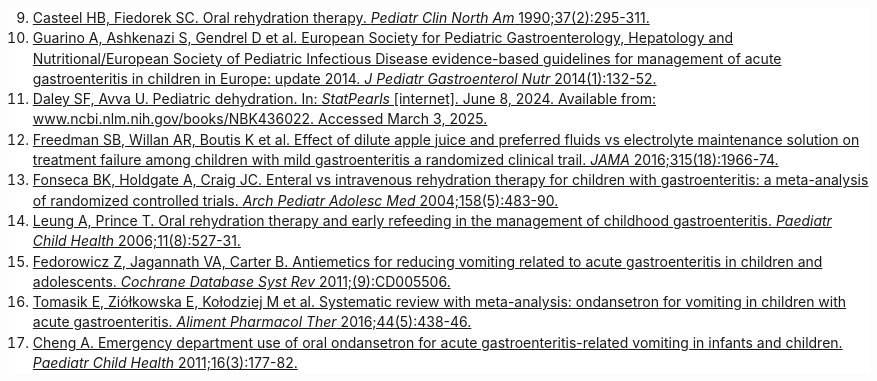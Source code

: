 9. [Casteel HB, Fiedorek SC. Oral rehydration therapy. *Pediatr Clin North Am* 1990;37(2):295-311.](http://www.ncbi.nlm.nih.gov/entrez/query.fcgi?cmd=Retrieve&db=pubmed&dopt=Abstract&list_uids=2184398)
10. [Guarino A, Ashkenazi S, Gendrel D et al. European Society for Pediatric Gastroenterology, Hepatology and Nutritional/European Society of Pediatric Infectious Disease evidence-based guidelines for management of acute gastroenteritis in children in Europe: update 2014. *J Pediatr Gastroenterol Nutr* 2014(1):132-52.](https://pubmed.ncbi.nlm.nih.gov/24739189/)
11. [Daley SF, Avva U. Pediatric dehydration. In: *StatPearls* [internet]. June 8, 2024. Available from: www.ncbi.nlm.nih.gov/books/NBK436022. Accessed March 3, 2025.](https://www.ncbi.nlm.nih.gov/books/NBK436022/)
12. [Freedman SB, Willan AR, Boutis K et al. Effect of dilute apple juice and preferred fluids vs electrolyte maintenance solution on treatment failure among children with mild gastroenteritis a randomized clinical trail. *JAMA* 2016;315(18):1966-74.](https://www.ncbi.nlm.nih.gov/pubmed/27131100)
13. [Fonseca BK, Holdgate A, Craig JC. Enteral vs intravenous rehydration therapy for children with gastroenteritis: a meta-analysis of randomized controlled trials. *Arch Pediatr Adolesc Med* 2004;158(5):483-90.](http://www.ncbi.nlm.nih.gov/pubmed/15123483)
14. [Leung A, Prince T. Oral rehydration therapy and early refeeding in the management of childhood gastroenteritis. *Paediatr Child Health* 2006;11(8):527-31.](https://academic.oup.com/pch/article/11/8/527/4560375)
15. [Fedorowicz Z, Jagannath VA, Carter B. Antiemetics for reducing vomiting related to acute gastroenteritis in children and adolescents. *Cochrane Database Syst Rev* 2011;(9):CD005506.](http://www.ncbi.nlm.nih.gov/pubmed/21901699)
16. [Tomasik E, Ziółkowska E, Kołodziej M et al. Systematic review with meta-analysis: ondansetron for vomiting in children with acute gastroenteritis. *Aliment Pharmacol Ther* 2016;44(5):438-46.](https://www.ncbi.nlm.nih.gov/pubmed/27401959)
17. [Cheng A. Emergency department use of oral ondansetron for acute gastroenteritis-related vomiting in infants and children. *Paediatr Child Health* 2011;16(3):177-82.](http://www.ncbi.nlm.nih.gov/pubmed/22379383)